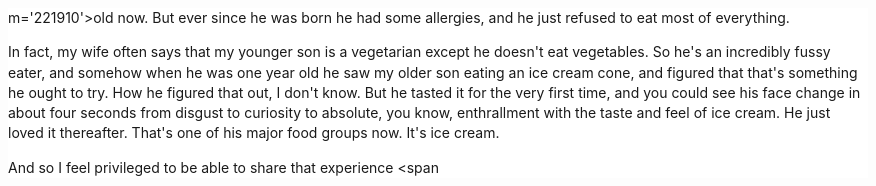   m='221910'>old</span> <span m='222060'>now.</span> <span m='222300'>But</span>
  <span m='222480'>ever</span> <span m='222690'>since</span> <span
  m='222870'>he</span> <span m='222930'>was</span> <span m='223050'>born</span>
  <span m='223770'>he</span> <span m='224220'>had</span> <span
  m='224400'>some</span> <span m='224520'>allergies,</span> <span
  m='225210'>and</span> <span m='225420'>he</span> <span m='225510'>just</span>
  <span m='225780'>refused</span> <span m='226230'>to</span> <span
  m='226350'>eat</span> <span m='226590'>most</span> <span m='226860'>of</span>
  <span m='226950'>everything.</span> </p><p><span m='227410'>In</span> <span
  m='227510'>fact,</span> <span m='227710'>my</span> <span
  m='227730'>wife</span> <span m='228520'>often</span> <span
  m='229020'>says</span> <span m='229290'>that</span> <span m='229470'>my</span>
  <span m='229890'>younger</span> <span m='230190'>son</span> <span
  m='230430'>is</span> <span m='230550'>a</span> <span
  m='230610'>vegetarian</span> <span m='231210'>except</span> <span
  m='231450'>he</span> <span m='231510'>doesn't</span> <span
  m='231720'>eat</span> <span m='231810'>vegetables.</span> <span
  m='233550'>So</span> <span m='233880'>he's</span> <span m='234060'>an</span>
  <span m='234120'>incredibly</span> <span m='234540'>fussy</span> <span
  m='234840'>eater,</span> <span m='235110'>and</span> <span
  m='235230'>somehow</span> <span m='235590'>when</span> <span
  m='235710'>he</span> <span m='235770'>was</span> <span m='235920'>one
  year</span> <span m='236100'>old</span> <span m='237540'>he</span> <span
  m='237690'>saw</span> <span m='237930'>my</span> <span m='238110'>older</span>
  <span m='238410'>son</span> <span m='239100'>eating</span> <span
  m='239340'>an</span> <span m='239400'>ice</span> <span m='239580'>cream</span>
  <span m='239820'>cone,</span> <span m='240870'>and</span> <span
  m='241020'>figured</span> <span m='241320'>that</span> <span
  m='241470'>that's</span> <span m='241680'>something</span> <span
  m='241920'>he</span> <span m='242070'>ought</span> <span m='242160'>to</span>
  <span m='242250'>try.</span> <span m='243330'>How</span> <span
  m='243510'>he</span> <span m='243660'>figured</span> <span
  m='243900'>that</span> <span m='244050'>out,</span> <span m='244200'>I</span>
  <span m='244350'>don't</span> <span m='244530'>know.</span> <span
  m='244890'>But</span> <span m='245700'>he</span> <span
  m='245880'>tasted</span> <span m='246390'>it</span> <span
  m='246840'>for</span> <span m='246960'>the</span> <span m='247020'>very</span>
  <span m='247260'>first</span> <span m='247530'>time,</span> <span
  m='248520'>and</span> <span m='248640'>you</span> <span
  m='248760'>could</span> <span m='248910'>see</span> <span
  m='249360'>his</span> <span m='249630'>face</span> <span
  m='250440'>change</span> <span m='251190'>in</span> <span
  m='251310'>about</span> <span m='251640'>four</span> <span
  m='251910'>seconds</span> <span m='252840'>from</span> <span
  m='253260'>disgust</span> <span m='254490'>to</span> <span
  m='254660'>curiosity</span> <span m='255900'>to</span> <span
  m='256260'>absolute,</span> <span m='257079'>you</span> <span
  m='257190'>know,</span> <span m='257490'>enthrallment</span> <span
  m='258300'>with</span> <span m='258690'>the</span> <span
  m='258810'>taste</span> <span m='259560'>and</span> <span
  m='259740'>feel</span> <span m='260190'>of</span> <span m='260310'>ice</span>
  <span m='260519'>cream.</span> <span m='260760'>He</span> <span
  m='260880'>just</span> <span m='261029'>loved</span> <span
  m='261420'>it</span> <span m='261540'>thereafter.</span> <span
  m='262470'>That's</span> <span m='262650'>one</span> <span
  m='262770'>of</span> <span m='262830'>his</span> <span m='262950'>major</span>
  <span m='263280'>food</span> <span m='263520'>groups</span> <span
  m='263790'>now.</span> <span m='264000'>It's</span> <span
  m='264120'>ice</span> <span m='264330'>cream.</span> </p><p><span
  m='265560'>And</span> <span m='266070'>so</span> <span m='266280'>I</span>
  <span m='266430'>feel</span> <span m='266670'>privileged</span> <span
  m='267150'>to</span> <span m='267690'>be</span> <span m='267780'>able</span>
  <span m='267900'>to</span> <span m='267990'>share</span> <span
  m='268260'>that</span> <span m='268410'>experience</span> <span